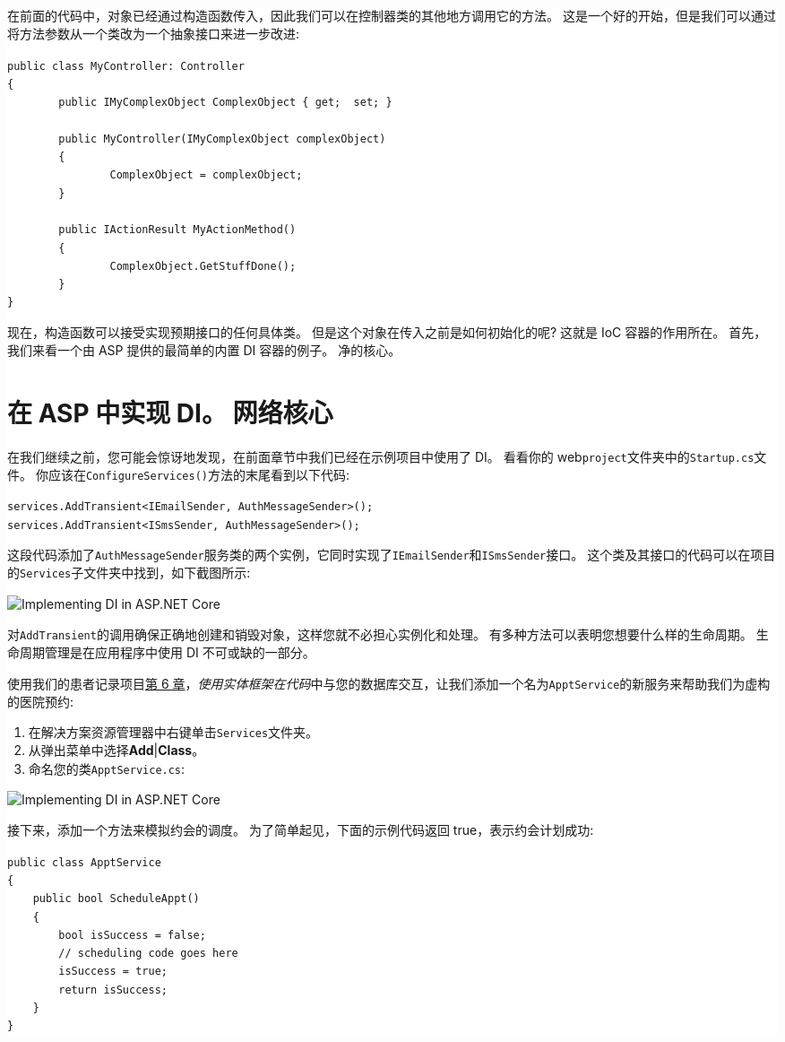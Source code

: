 在前面的代码中，对象已经通过构造函数传入，因此我们可以在控制器类的其他地方调用它的方法。 这是一个好的开始，但是我们可以通过将方法参数从一个类改为一个抽象接口来进一步改进:

```
public class MyController: Controller 
{ 
        public IMyComplexObject ComplexObject { get;  set; }  

        public MyController(IMyComplexObject complexObject) 
        { 
                ComplexObject = complexObject; 
        } 

        public IActionResult MyActionMethod() 
        { 
                ComplexObject.GetStuffDone(); 
        } 
} 

```

现在，构造函数可以接受实现预期接口的任何具体类。 但是这个对象在传入之前是如何初始化的呢? 这就是 IoC 容器的作用所在。 首先，我们来看一个由 ASP 提供的最简单的内置 DI 容器的例子。 净的核心。

# 在 ASP 中实现 DI。 网络核心

在我们继续之前，您可能会惊讶地发现，在前面章节中我们已经在示例项目中使用了 DI。 看看你的 web`project`文件夹中的`Startup.cs`文件。 你应该在`ConfigureServices()`方法的末尾看到以下代码:

```
services.AddTransient<IEmailSender, AuthMessageSender>(); 
services.AddTransient<ISmsSender, AuthMessageSender>(); 

```

这段代码添加了`AuthMessageSender`服务类的两个实例，它同时实现了`IEmailSender`和`ISmsSender`接口。 这个类及其接口的代码可以在项目的`Services`子文件夹中找到，如下截图所示:

![Implementing DI in ASP.NET Core](graphics/image_07_001.jpg)

对`AddTransient`的调用确保正确地创建和销毁对象，这样您就不必担心实例化和处理。 有多种方法可以表明您想要什么样的生命周期。 生命周期管理是在应用程序中使用 DI 不可或缺的一部分。

使用我们的患者记录项目[第 6 章](06.html "Chapter 6.  Using Entity Framework to Interact with Your Database in Code")，*使用实体框架在代码*中与您的数据库交互，让我们添加一个名为`ApptService`的新服务来帮助我们为虚构的医院预约:

1.  在解决方案资源管理器中右键单击`Services`文件夹。
2.  从弹出菜单中选择**Add**|**Class**。
3.  命名您的类`ApptService.cs`:

![Implementing DI in ASP.NET Core](graphics/image_07_002.jpg)

接下来，添加一个方法来模拟约会的调度。 为了简单起见，下面的示例代码返回 true，表示约会计划成功:

```
public class ApptService 
{ 
    public bool ScheduleAppt() 
    { 
        bool isSuccess = false; 
        // scheduling code goes here 
        isSuccess = true; 
        return isSuccess; 
    } 
} 

```
